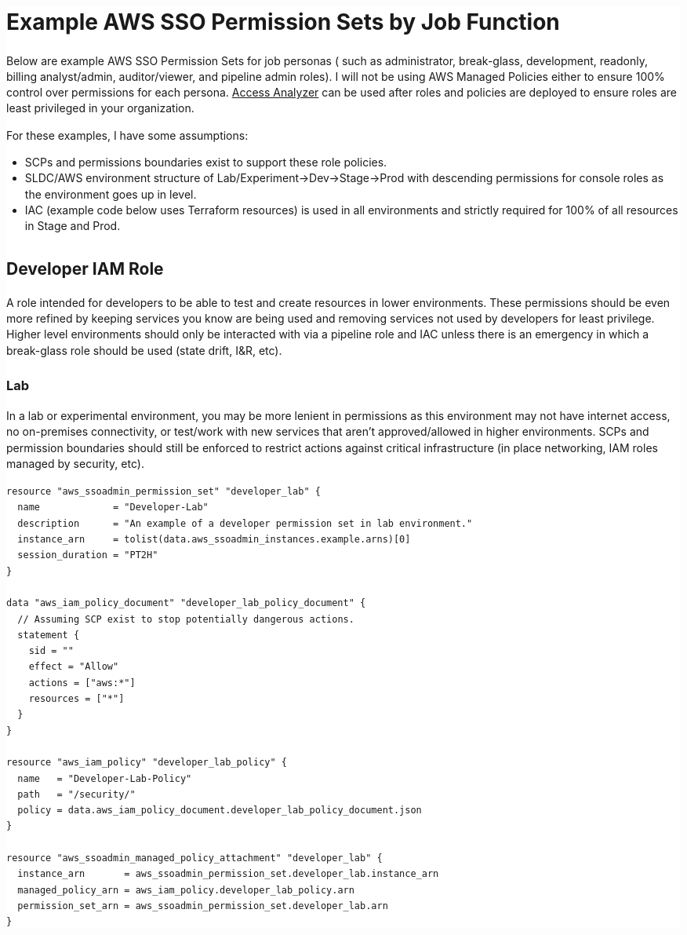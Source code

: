 # Example AWS SSO Permission Sets by Job Function
Below are example AWS SSO Permission Sets for job personas ( such as administrator, break-glass, development, readonly, billing analyst/admin, auditor/viewer, and pipeline admin roles). I will not be using AWS Managed Policies either to ensure 100% control over permissions for each persona. [Access Analyzer](https://aws.amazon.com/iam/features/analyze-access/) can be used after roles and policies are deployed to ensure roles are least privileged in your organization.

For these examples, I have some assumptions:

* SCPs and permissions boundaries exist to support these role policies.
* SLDC/AWS environment structure of Lab/Experiment→Dev→Stage→Prod with descending permissions for console roles as the environment goes up in level.
* IAC (example code below uses Terraform resources) is used in all environments and strictly required for 100% of all resources in Stage and Prod.

## Developer IAM Role

A role intended for developers to be able to test and create resources in lower environments. These permissions should be even more refined by keeping services you know are being used and removing services not used by developers for least privilege. Higher level environments should only be interacted with via a pipeline role and IAC unless there is an emergency in which a break-glass role should be used (state drift, I&R, etc).

### Lab
In a lab or experimental environment, you may be more lenient in permissions as this environment may not have internet access, no on-premises connectivity, or test/work with new services that aren’t approved/allowed in higher environments. SCPs and permission boundaries should still be enforced to restrict actions against critical infrastructure (in place networking, IAM roles managed by security, etc).

``` HCL
resource "aws_ssoadmin_permission_set" "developer_lab" {
  name             = "Developer-Lab"
  description      = "An example of a developer permission set in lab environment."
  instance_arn     = tolist(data.aws_ssoadmin_instances.example.arns)[0]
  session_duration = "PT2H"
}

data "aws_iam_policy_document" "developer_lab_policy_document" {
  // Assuming SCP exist to stop potentially dangerous actions.
  statement {
    sid = ""
    effect = "Allow"
    actions = ["aws:*"] 
    resources = ["*"]
  }
}

resource "aws_iam_policy" "developer_lab_policy" {
  name   = "Developer-Lab-Policy"
  path   = "/security/"
  policy = data.aws_iam_policy_document.developer_lab_policy_document.json
}

resource "aws_ssoadmin_managed_policy_attachment" "developer_lab" {
  instance_arn       = aws_ssoadmin_permission_set.developer_lab.instance_arn
  managed_policy_arn = aws_iam_policy.developer_lab_policy.arn
  permission_set_arn = aws_ssoadmin_permission_set.developer_lab.arn
}
```
